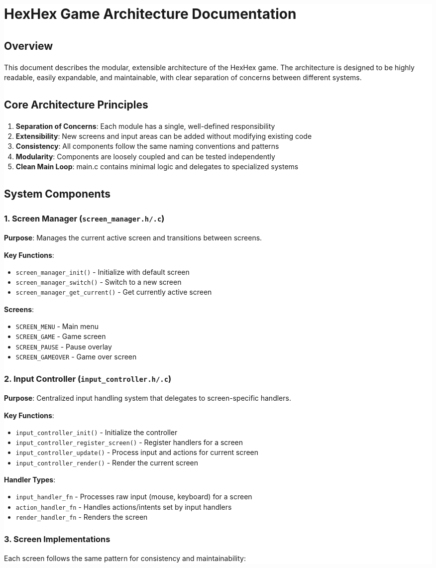 # HexHex Game Architecture Documentation

## Overview

This document describes the modular, extensible architecture of the HexHex game. The architecture is designed to be highly readable, easily expandable, and maintainable, with clear separation of concerns between different systems.

## Core Architecture Principles

1. **Separation of Concerns**: Each module has a single, well-defined responsibility
2. **Extensibility**: New screens and input areas can be added without modifying existing code
3. **Consistency**: All components follow the same naming conventions and patterns
4. **Modularity**: Components are loosely coupled and can be tested independently
5. **Clean Main Loop**: main.c contains minimal logic and delegates to specialized systems

## System Components

### 1. Screen Manager (`screen_manager.h/.c`)

**Purpose**: Manages the current active screen and transitions between screens.

**Key Functions**:
- `screen_manager_init()` - Initialize with default screen
- `screen_manager_switch()` - Switch to a new screen
- `screen_manager_get_current()` - Get currently active screen

**Screens**:
- `SCREEN_MENU` - Main menu
- `SCREEN_GAME` - Game screen
- `SCREEN_PAUSE` - Pause overlay
- `SCREEN_GAMEOVER` - Game over screen

### 2. Input Controller (`input_controller.h/.c`)

**Purpose**: Centralized input handling system that delegates to screen-specific handlers.

**Key Functions**:
- `input_controller_init()` - Initialize the controller
- `input_controller_register_screen()` - Register handlers for a screen
- `input_controller_update()` - Process input and actions for current screen
- `input_controller_render()` - Render the current screen

**Handler Types**:
- `input_handler_fn` - Processes raw input (mouse, keyboard) for a screen
- `action_handler_fn` - Handles actions/intents set by input handlers
- `render_handler_fn` - Renders the screen

### 3. Screen Implementations

Each screen follows the same pattern for consistency and maintainability:
